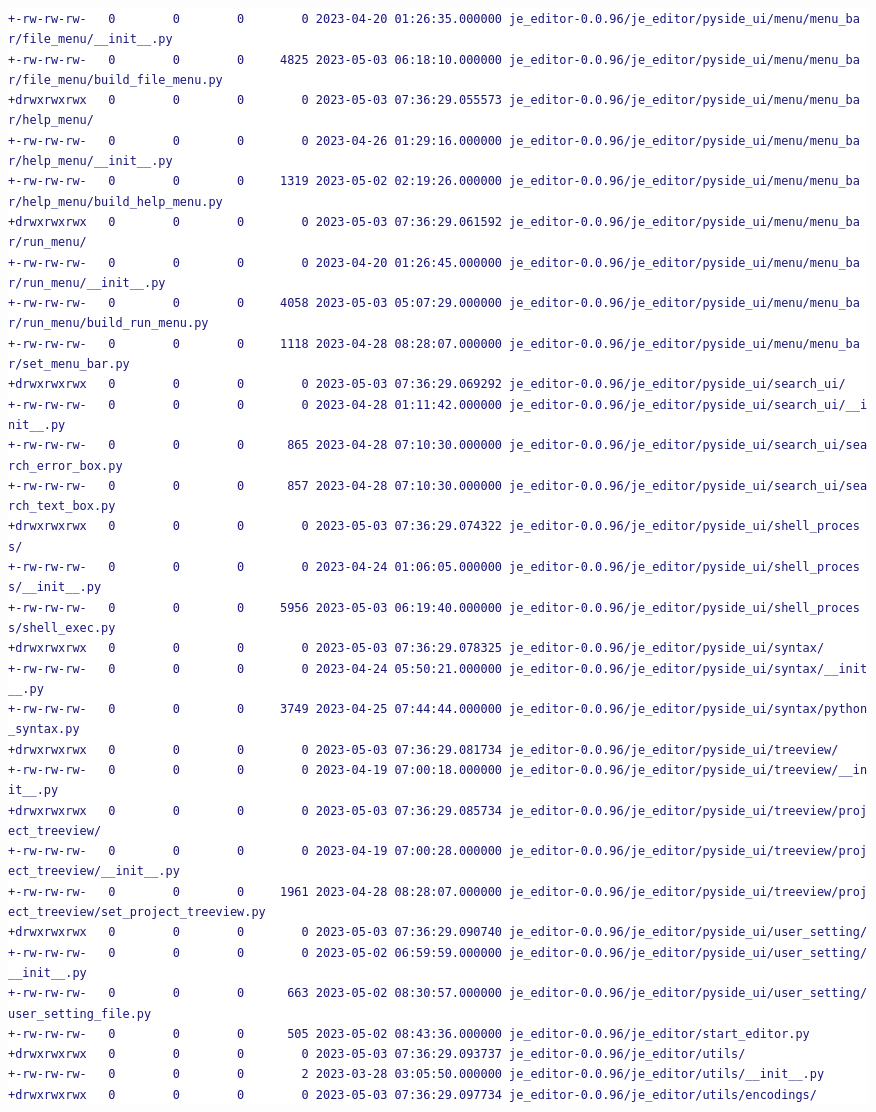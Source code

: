 ```diff
+-rw-rw-rw-   0        0        0        0 2023-04-20 01:26:35.000000 je_editor-0.0.96/je_editor/pyside_ui/menu/menu_bar/file_menu/__init__.py
+-rw-rw-rw-   0        0        0     4825 2023-05-03 06:18:10.000000 je_editor-0.0.96/je_editor/pyside_ui/menu/menu_bar/file_menu/build_file_menu.py
+drwxrwxrwx   0        0        0        0 2023-05-03 07:36:29.055573 je_editor-0.0.96/je_editor/pyside_ui/menu/menu_bar/help_menu/
+-rw-rw-rw-   0        0        0        0 2023-04-26 01:29:16.000000 je_editor-0.0.96/je_editor/pyside_ui/menu/menu_bar/help_menu/__init__.py
+-rw-rw-rw-   0        0        0     1319 2023-05-02 02:19:26.000000 je_editor-0.0.96/je_editor/pyside_ui/menu/menu_bar/help_menu/build_help_menu.py
+drwxrwxrwx   0        0        0        0 2023-05-03 07:36:29.061592 je_editor-0.0.96/je_editor/pyside_ui/menu/menu_bar/run_menu/
+-rw-rw-rw-   0        0        0        0 2023-04-20 01:26:45.000000 je_editor-0.0.96/je_editor/pyside_ui/menu/menu_bar/run_menu/__init__.py
+-rw-rw-rw-   0        0        0     4058 2023-05-03 05:07:29.000000 je_editor-0.0.96/je_editor/pyside_ui/menu/menu_bar/run_menu/build_run_menu.py
+-rw-rw-rw-   0        0        0     1118 2023-04-28 08:28:07.000000 je_editor-0.0.96/je_editor/pyside_ui/menu/menu_bar/set_menu_bar.py
+drwxrwxrwx   0        0        0        0 2023-05-03 07:36:29.069292 je_editor-0.0.96/je_editor/pyside_ui/search_ui/
+-rw-rw-rw-   0        0        0        0 2023-04-28 01:11:42.000000 je_editor-0.0.96/je_editor/pyside_ui/search_ui/__init__.py
+-rw-rw-rw-   0        0        0      865 2023-04-28 07:10:30.000000 je_editor-0.0.96/je_editor/pyside_ui/search_ui/search_error_box.py
+-rw-rw-rw-   0        0        0      857 2023-04-28 07:10:30.000000 je_editor-0.0.96/je_editor/pyside_ui/search_ui/search_text_box.py
+drwxrwxrwx   0        0        0        0 2023-05-03 07:36:29.074322 je_editor-0.0.96/je_editor/pyside_ui/shell_process/
+-rw-rw-rw-   0        0        0        0 2023-04-24 01:06:05.000000 je_editor-0.0.96/je_editor/pyside_ui/shell_process/__init__.py
+-rw-rw-rw-   0        0        0     5956 2023-05-03 06:19:40.000000 je_editor-0.0.96/je_editor/pyside_ui/shell_process/shell_exec.py
+drwxrwxrwx   0        0        0        0 2023-05-03 07:36:29.078325 je_editor-0.0.96/je_editor/pyside_ui/syntax/
+-rw-rw-rw-   0        0        0        0 2023-04-24 05:50:21.000000 je_editor-0.0.96/je_editor/pyside_ui/syntax/__init__.py
+-rw-rw-rw-   0        0        0     3749 2023-04-25 07:44:44.000000 je_editor-0.0.96/je_editor/pyside_ui/syntax/python_syntax.py
+drwxrwxrwx   0        0        0        0 2023-05-03 07:36:29.081734 je_editor-0.0.96/je_editor/pyside_ui/treeview/
+-rw-rw-rw-   0        0        0        0 2023-04-19 07:00:18.000000 je_editor-0.0.96/je_editor/pyside_ui/treeview/__init__.py
+drwxrwxrwx   0        0        0        0 2023-05-03 07:36:29.085734 je_editor-0.0.96/je_editor/pyside_ui/treeview/project_treeview/
+-rw-rw-rw-   0        0        0        0 2023-04-19 07:00:28.000000 je_editor-0.0.96/je_editor/pyside_ui/treeview/project_treeview/__init__.py
+-rw-rw-rw-   0        0        0     1961 2023-04-28 08:28:07.000000 je_editor-0.0.96/je_editor/pyside_ui/treeview/project_treeview/set_project_treeview.py
+drwxrwxrwx   0        0        0        0 2023-05-03 07:36:29.090740 je_editor-0.0.96/je_editor/pyside_ui/user_setting/
+-rw-rw-rw-   0        0        0        0 2023-05-02 06:59:59.000000 je_editor-0.0.96/je_editor/pyside_ui/user_setting/__init__.py
+-rw-rw-rw-   0        0        0      663 2023-05-02 08:30:57.000000 je_editor-0.0.96/je_editor/pyside_ui/user_setting/user_setting_file.py
+-rw-rw-rw-   0        0        0      505 2023-05-02 08:43:36.000000 je_editor-0.0.96/je_editor/start_editor.py
+drwxrwxrwx   0        0        0        0 2023-05-03 07:36:29.093737 je_editor-0.0.96/je_editor/utils/
+-rw-rw-rw-   0        0        0        2 2023-03-28 03:05:50.000000 je_editor-0.0.96/je_editor/utils/__init__.py
+drwxrwxrwx   0        0        0        0 2023-05-03 07:36:29.097734 je_editor-0.0.96/je_editor/utils/encodings/
```